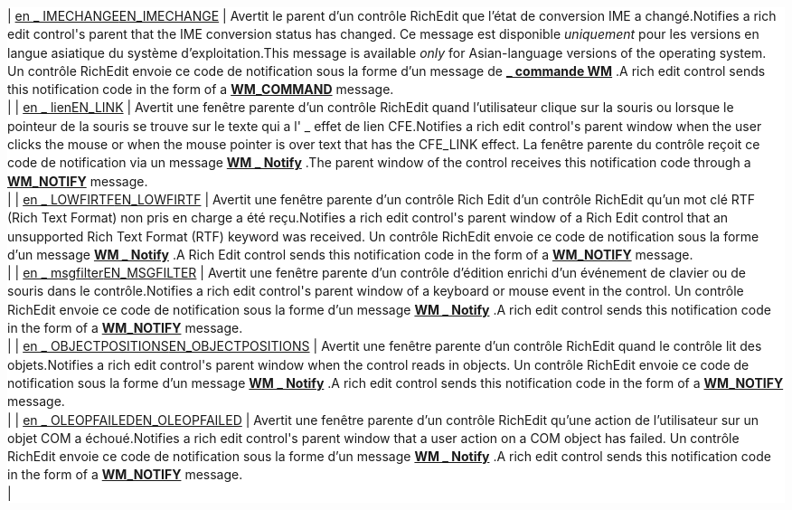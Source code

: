 | [<span data-ttu-id="8a885-346">en \_ IMECHANGE</span><span class="sxs-lookup"><span data-stu-id="8a885-346">EN\_IMECHANGE</span></span>](en-imechange.md)             | <span data-ttu-id="8a885-347">Avertit le parent d’un contrôle RichEdit que l’état de conversion IME a changé.</span><span class="sxs-lookup"><span data-stu-id="8a885-347">Notifies a rich edit control's parent that the IME conversion status has changed.</span></span> <span data-ttu-id="8a885-348">Ce message est disponible *uniquement* pour les versions en langue asiatique du système d’exploitation.</span><span class="sxs-lookup"><span data-stu-id="8a885-348">This message is available *only* for Asian-language versions of the operating system.</span></span> <span data-ttu-id="8a885-349">Un contrôle RichEdit envoie ce code de notification sous la forme d’un message de [**\_ commande WM**](/windows/desktop/menurc/wm-command) .</span><span class="sxs-lookup"><span data-stu-id="8a885-349">A rich edit control sends this notification code in the form of a [**WM\_COMMAND**](/windows/desktop/menurc/wm-command) message.</span></span><br/>  |
| [<span data-ttu-id="8a885-350">en \_ lien</span><span class="sxs-lookup"><span data-stu-id="8a885-350">EN\_LINK</span></span>](en-link.md)                       | <span data-ttu-id="8a885-351">Avertit une fenêtre parente d’un contrôle RichEdit quand l’utilisateur clique sur la souris ou lorsque le pointeur de la souris se trouve sur le texte qui a l' \_ effet de lien CFE.</span><span class="sxs-lookup"><span data-stu-id="8a885-351">Notifies a rich edit control's parent window when the user clicks the mouse or when the mouse pointer is over text that has the CFE\_LINK effect.</span></span> <span data-ttu-id="8a885-352">La fenêtre parente du contrôle reçoit ce code de notification via un message [**WM \_ Notify**](wm-notify.md) .</span><span class="sxs-lookup"><span data-stu-id="8a885-352">The parent window of the control receives this notification code through a [**WM\_NOTIFY**](wm-notify.md) message.</span></span><br/>                    |
| [<span data-ttu-id="8a885-353">en \_ LOWFIRTF</span><span class="sxs-lookup"><span data-stu-id="8a885-353">EN\_LOWFIRTF</span></span>](en-lowfirtf.md)               | <span data-ttu-id="8a885-354">Avertit une fenêtre parente d’un contrôle Rich Edit d’un contrôle RichEdit qu’un mot clé RTF (Rich Text Format) non pris en charge a été reçu.</span><span class="sxs-lookup"><span data-stu-id="8a885-354">Notifies a rich edit control's parent window of a Rich Edit control that an unsupported Rich Text Format (RTF) keyword was received.</span></span> <span data-ttu-id="8a885-355">Un contrôle RichEdit envoie ce code de notification sous la forme d’un message [**WM \_ Notify**](wm-notify.md) .</span><span class="sxs-lookup"><span data-stu-id="8a885-355">A Rich Edit control sends this notification code in the form of a [**WM\_NOTIFY**](wm-notify.md) message.</span></span><br/>                                          |
| [<span data-ttu-id="8a885-356">en \_ msgfilter</span><span class="sxs-lookup"><span data-stu-id="8a885-356">EN\_MSGFILTER</span></span>](en-msgfilter.md)             | <span data-ttu-id="8a885-357">Avertit une fenêtre parente d’un contrôle d’édition enrichi d’un événement de clavier ou de souris dans le contrôle.</span><span class="sxs-lookup"><span data-stu-id="8a885-357">Notifies a rich edit control's parent window of a keyboard or mouse event in the control.</span></span> <span data-ttu-id="8a885-358">Un contrôle RichEdit envoie ce code de notification sous la forme d’un message [**WM \_ Notify**](wm-notify.md) .</span><span class="sxs-lookup"><span data-stu-id="8a885-358">A rich edit control sends this notification code in the form of a [**WM\_NOTIFY**](wm-notify.md) message.</span></span><br/>                                                                                     |
| [<span data-ttu-id="8a885-359">en \_ OBJECTPOSITIONS</span><span class="sxs-lookup"><span data-stu-id="8a885-359">EN\_OBJECTPOSITIONS</span></span>](en-objectpositions.md) | <span data-ttu-id="8a885-360">Avertit une fenêtre parente d’un contrôle RichEdit quand le contrôle lit des objets.</span><span class="sxs-lookup"><span data-stu-id="8a885-360">Notifies a rich edit control's parent window when the control reads in objects.</span></span> <span data-ttu-id="8a885-361">Un contrôle RichEdit envoie ce code de notification sous la forme d’un message [**WM \_ Notify**](wm-notify.md) .</span><span class="sxs-lookup"><span data-stu-id="8a885-361">A rich edit control sends this notification code in the form of a [**WM\_NOTIFY**](wm-notify.md) message.</span></span><br/>                                                                                               |
| [<span data-ttu-id="8a885-362">en \_ OLEOPFAILED</span><span class="sxs-lookup"><span data-stu-id="8a885-362">EN\_OLEOPFAILED</span></span>](en-oleopfailed.md)         | <span data-ttu-id="8a885-363">Avertit une fenêtre parente d’un contrôle RichEdit qu’une action de l’utilisateur sur un objet COM a échoué.</span><span class="sxs-lookup"><span data-stu-id="8a885-363">Notifies a rich edit control's parent window that a user action on a COM object has failed.</span></span> <span data-ttu-id="8a885-364">Un contrôle RichEdit envoie ce code de notification sous la forme d’un message [**WM \_ Notify**](wm-notify.md) .</span><span class="sxs-lookup"><span data-stu-id="8a885-364">A rich edit control sends this notification code in the form of a [**WM\_NOTIFY**](wm-notify.md) message.</span></span><br/>                                                                                   |